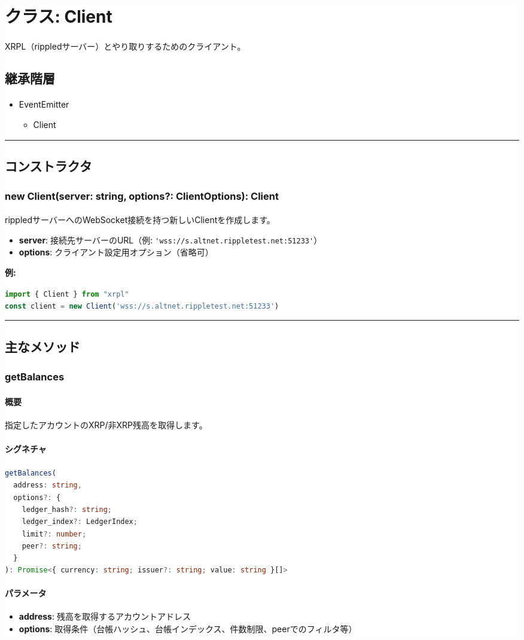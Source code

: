 # クラス: Client

XRPL（rippledサーバー）とやり取りするためのクライアント。

## 継承階層

- EventEmitter<EventTypes>
  - Client

---

## コンストラクタ

### new Client(server: string, options?: ClientOptions): Client

rippledサーバーへのWebSocket接続を持つ新しいClientを作成します。

- **server**: 接続先サーバーのURL（例: `'wss://s.altnet.rippletest.net:51233'`）
- **options**: クライアント設定用オプション（省略可）

**例:**
```typescript
import { Client } from "xrpl"
const client = new Client('wss://s.altnet.rippletest.net:51233')
```

---

## 主なメソッド

### getBalances

#### 概要
指定したアカウントのXRP/非XRP残高を取得します。

#### シグネチャ
```typescript
getBalances(
  address: string,
  options?: {
    ledger_hash?: string;
    ledger_index?: LedgerIndex;
    limit?: number;
    peer?: string;
  }
): Promise<{ currency: string; issuer?: string; value: string }[]>
```

#### パラメータ
- **address**: 残高を取得するアカウントアドレス
- **options**: 取得条件（台帳ハッシュ、台帳インデックス、件数制限、peerでのフィルタ等）

